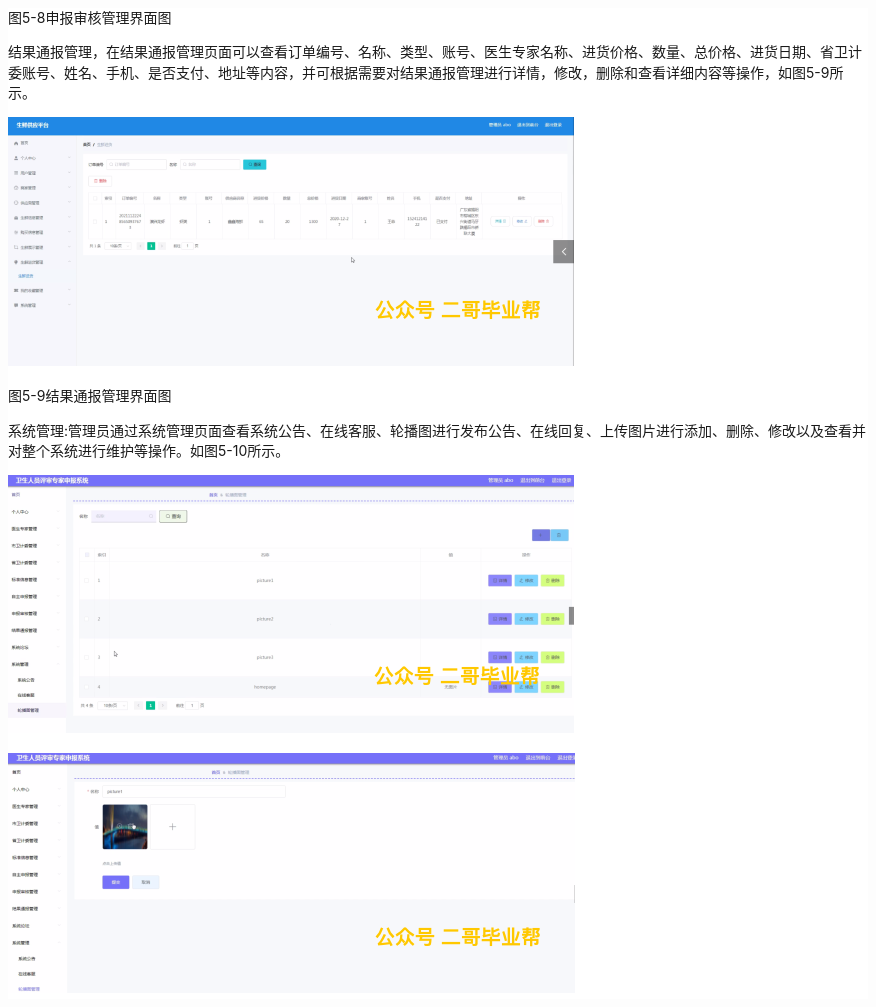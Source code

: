 图5-8申报审核管理界面图

结果通报管理，在结果通报管理页面可以查看订单编号、名称、类型、账号、医生专家名称、进货价格、数量、总价格、进货日期、省卫计委账号、姓名、手机、是否支付、地址等内容，并可根据需要对结果通报管理进行详情，修改，删除和查看详细内容等操作，如图5-9所示。

![](/md/blog.021.png)

图5-9结果通报管理界面图



系统管理:管理员通过系统管理页面查看系统公告、在线客服、轮播图进行发布公告、在线回复、上传图片进行添加、删除、修改以及查看并对整个系统进行维护等操作。如图5-10所示。

![](/md/blog.022.png)

![](/md/blog.023.png)
